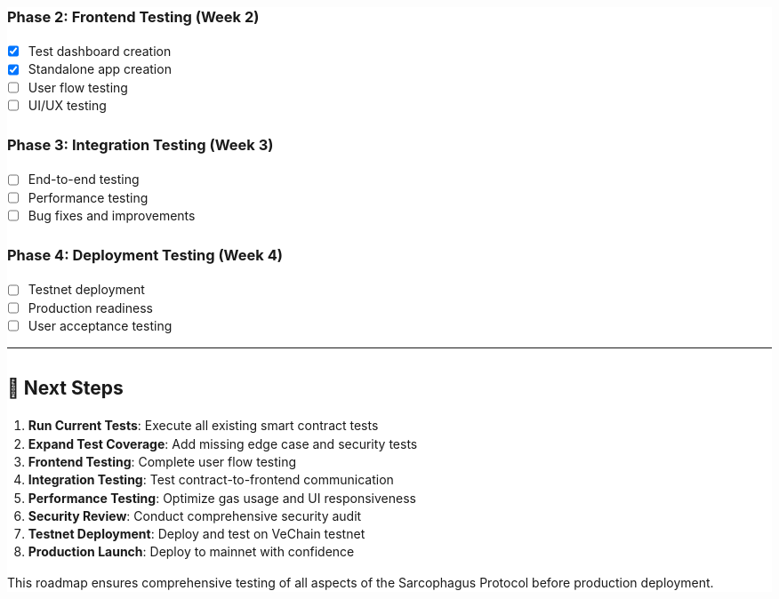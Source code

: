 ### Phase 2: Frontend Testing (Week 2)
- [x] Test dashboard creation
- [x] Standalone app creation
- [ ] User flow testing
- [ ] UI/UX testing

### Phase 3: Integration Testing (Week 3)
- [ ] End-to-end testing
- [ ] Performance testing
- [ ] Bug fixes and improvements

### Phase 4: Deployment Testing (Week 4)
- [ ] Testnet deployment
- [ ] Production readiness
- [ ] User acceptance testing

---

## 🔧 Next Steps

1. **Run Current Tests**: Execute all existing smart contract tests
2. **Expand Test Coverage**: Add missing edge case and security tests
3. **Frontend Testing**: Complete user flow testing
4. **Integration Testing**: Test contract-to-frontend communication
5. **Performance Testing**: Optimize gas usage and UI responsiveness
6. **Security Review**: Conduct comprehensive security audit
7. **Testnet Deployment**: Deploy and test on VeChain testnet
8. **Production Launch**: Deploy to mainnet with confidence

This roadmap ensures comprehensive testing of all aspects of the Sarcophagus Protocol before production deployment. 